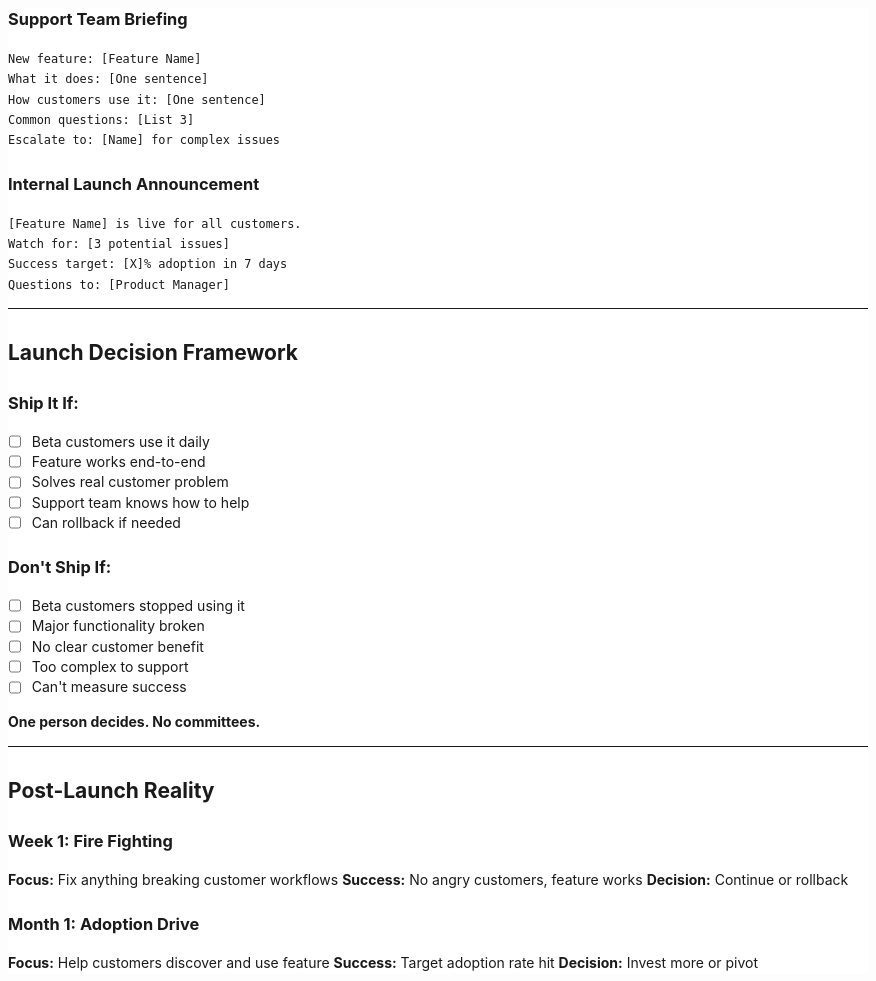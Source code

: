 ### Support Team Briefing
```
New feature: [Feature Name]
What it does: [One sentence]
How customers use it: [One sentence]
Common questions: [List 3]
Escalate to: [Name] for complex issues
```

### Internal Launch Announcement
```
[Feature Name] is live for all customers.
Watch for: [3 potential issues]
Success target: [X]% adoption in 7 days
Questions to: [Product Manager]
```

---

## Launch Decision Framework

### Ship It If:
- [ ] Beta customers use it daily
- [ ] Feature works end-to-end
- [ ] Solves real customer problem
- [ ] Support team knows how to help
- [ ] Can rollback if needed

### Don't Ship If:
- [ ] Beta customers stopped using it
- [ ] Major functionality broken
- [ ] No clear customer benefit
- [ ] Too complex to support
- [ ] Can't measure success

**One person decides. No committees.**

---

## Post-Launch Reality

### Week 1: Fire Fighting
**Focus:** Fix anything breaking customer workflows
**Success:** No angry customers, feature works
**Decision:** Continue or rollback

### Month 1: Adoption Drive
**Focus:** Help customers discover and use feature
**Success:** Target adoption rate hit
**Decision:** Invest more or pivot
